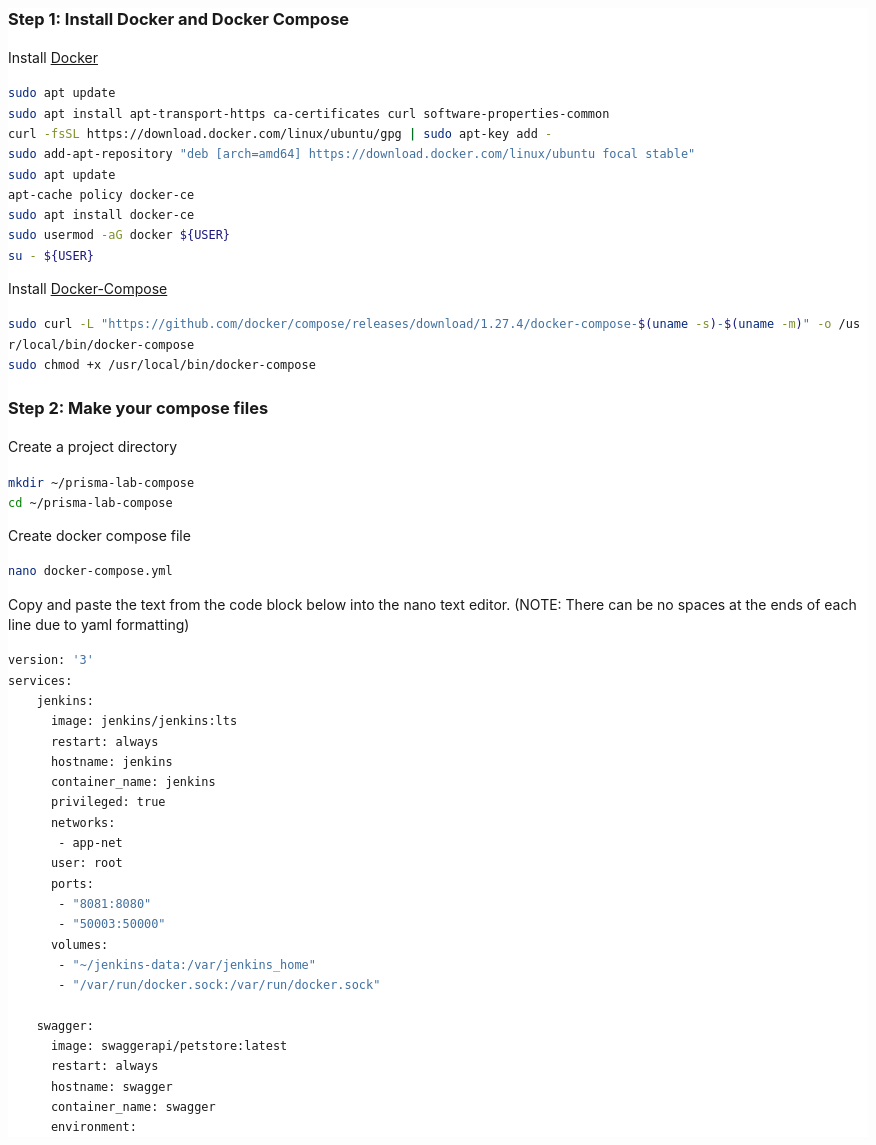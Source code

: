 ### Step 1: Install Docker and Docker Compose

Install [Docker](https://www.digitalocean.com/community/tutorials/how-to-install-and-use-docker-on-ubuntu-20-04)

```bash
sudo apt update
sudo apt install apt-transport-https ca-certificates curl software-properties-common
curl -fsSL https://download.docker.com/linux/ubuntu/gpg | sudo apt-key add -
sudo add-apt-repository "deb [arch=amd64] https://download.docker.com/linux/ubuntu focal stable"
sudo apt update
apt-cache policy docker-ce
sudo apt install docker-ce
sudo usermod -aG docker ${USER}
su - ${USER}
```

Install [Docker-Compose](https://www.digitalocean.com/community/tutorials/how-to-install-and-use-docker-compose-on-ubuntu-20-04)

```bash
sudo curl -L "https://github.com/docker/compose/releases/download/1.27.4/docker-compose-$(uname -s)-$(uname -m)" -o /usr/local/bin/docker-compose
sudo chmod +x /usr/local/bin/docker-compose
```

### Step 2: Make your compose files

Create a project directory

```bash
mkdir ~/prisma-lab-compose
cd ~/prisma-lab-compose
```

Create docker compose file

```bash
nano docker-compose.yml
```

Copy and paste the text from the code block below into the nano text editor. (NOTE: There can be no spaces at the ends of each line due to yaml formatting)

```bash
version: '3'
services:
    jenkins:
      image: jenkins/jenkins:lts
      restart: always
      hostname: jenkins
      container_name: jenkins
      privileged: true
      networks:
       - app-net
      user: root
      ports:
       - "8081:8080"
       - "50003:50000"
      volumes:
       - "~/jenkins-data:/var/jenkins_home"
       - "/var/run/docker.sock:/var/run/docker.sock"

    swagger:
      image: swaggerapi/petstore:latest
      restart: always
      hostname: swagger
      container_name: swagger 
      environment:
```